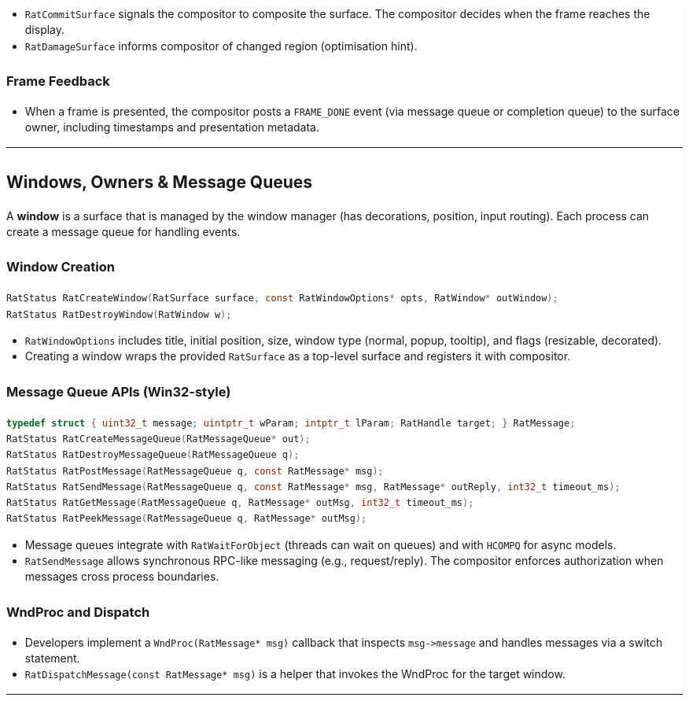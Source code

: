 * `RatCommitSurface` signals the compositor to composite the surface. The compositor decides when the frame reaches the display.
* `RatDamageSurface` informs compositor of changed region (optimisation hint).

### Frame Feedback

* When a frame is presented, the compositor posts a `FRAME_DONE` event (via message queue or completion queue) to the surface owner, including timestamps and presentation metadata.

---

## Windows, Owners & Message Queues

A **window** is a surface that is managed by the window manager (has decorations, position, input routing). Each process can create a message queue for handling events.

### Window Creation

```c
RatStatus RatCreateWindow(RatSurface surface, const RatWindowOptions* opts, RatWindow* outWindow);
RatStatus RatDestroyWindow(RatWindow w);
```

* `RatWindowOptions` includes title, initial position, size, window type (normal, popup, tooltip), and flags (resizable, decorated).
* Creating a window wraps the provided `RatSurface` as a top-level surface and registers it with compositor.

### Message Queue APIs (Win32-style)

```c
typedef struct { uint32_t message; uintptr_t wParam; intptr_t lParam; RatHandle target; } RatMessage;
RatStatus RatCreateMessageQueue(RatMessageQueue* out);
RatStatus RatDestroyMessageQueue(RatMessageQueue q);
RatStatus RatPostMessage(RatMessageQueue q, const RatMessage* msg);
RatStatus RatSendMessage(RatMessageQueue q, const RatMessage* msg, RatMessage* outReply, int32_t timeout_ms);
RatStatus RatGetMessage(RatMessageQueue q, RatMessage* outMsg, int32_t timeout_ms);
RatStatus RatPeekMessage(RatMessageQueue q, RatMessage* outMsg);
```

* Message queues integrate with `RatWaitForObject` (threads can wait on queues) and with `HCOMPQ` for async models.
* `RatSendMessage` allows synchronous RPC-like messaging (e.g., request/reply). The compositor enforces authorization when messages cross process boundaries.

### WndProc and Dispatch

* Developers implement a `WndProc(RatMessage* msg)` callback that inspects `msg->message` and handles messages via a switch statement.
* `RatDispatchMessage(const RatMessage* msg)` is a helper that invokes the WndProc for the target window.

---
